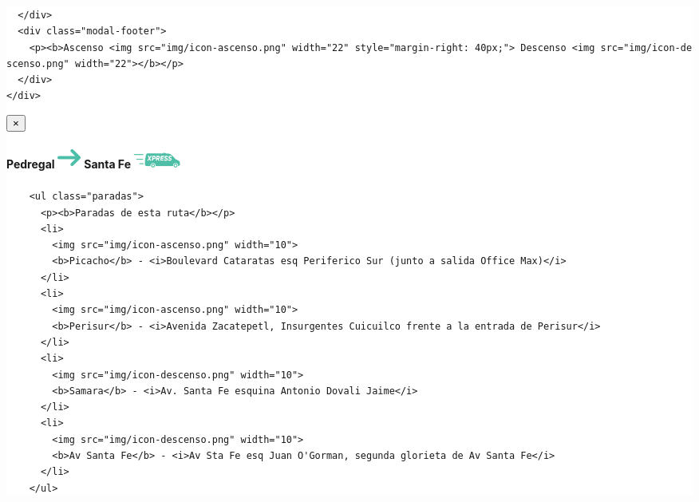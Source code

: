       </div>
      <div class="modal-footer">
        <p><b>Ascenso <img src="img/icon-ascenso.png" width="22" style="margin-right: 40px;"> Descenso <img src="img/icon-descenso.png" width="22"></b></p>
      </div>
    </div>
  </div>
</div>


<div class="modal fade" id="rutaSVBus9" tabindex="-1" role="dialog" aria-labelledby="myLargeModalLabel">
  <div class="modal-dialog modal-lg" role="document">
    <div class="modal-content">
      <div class="modal-header">
        <button type="button" class="close" data-dismiss="modal" aria-label="Close"><span aria-hidden="true">&times;</span></button>
        <h4 class="modal-title" id="myModalLabel">Pedregal <img src="img/arrowGreen-cobertura.png" class="arrow-cobertura"> Santa Fe <img src="img/icon-expressGreen.svg" width="60" ></h4>
      </div>
      <div class="modal-body">
        <div id="map_canvas_SVBus9" class="map_canvas"></div>

        <ul class="paradas">
          <p><b>Paradas de esta ruta</b></p>
          <li>
            <img src="img/icon-ascenso.png" width="10">
            <b>Picacho</b> - <i>Boulevard Cataratas esq Periferico Sur (junto a salida Office Max)</i>
          </li>
          <li>
            <img src="img/icon-ascenso.png" width="10">
            <b>Perisur</b> - <i>Avenida Zacatepetl, Insurgentes Cuicuilco frente a la entrada de Perisur</i>
          </li>
          <li>
            <img src="img/icon-descenso.png" width="10">
            <b>Samara</b> - <i>Av. Santa Fe esquina Antonio Dovali Jaime</i>
          </li>
          <li>
            <img src="img/icon-descenso.png" width="10">
            <b>Av Santa Fe</b> - <i>Av Sta Fe esq Juan O'Gorman, segunda glorieta de Av Santa Fe</i>
          </li>
        </ul>
